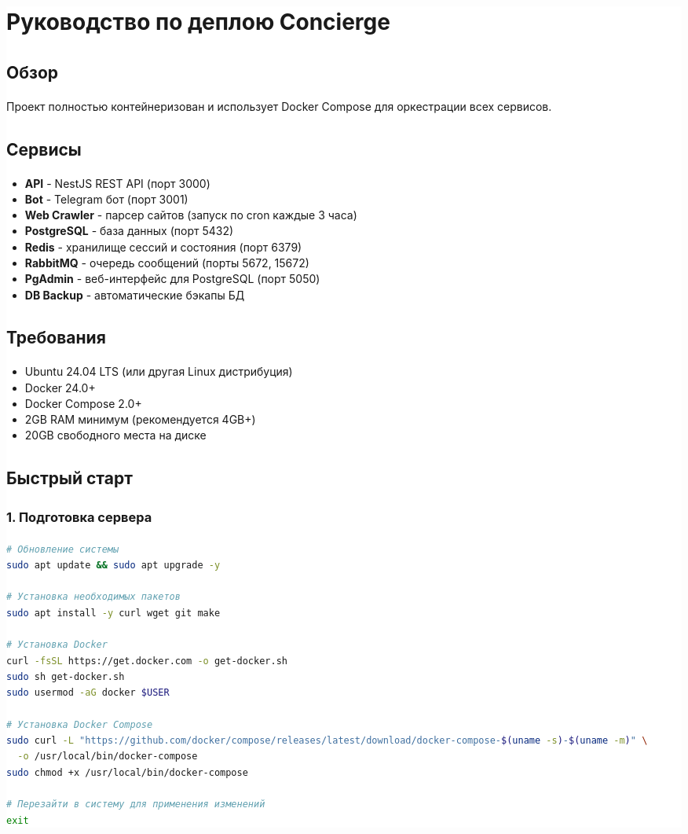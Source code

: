 # Руководство по деплою Concierge

## Обзор

Проект полностью контейнеризован и использует Docker Compose для оркестрации всех сервисов.

## Сервисы

- **API** - NestJS REST API (порт 3000)
- **Bot** - Telegram бот (порт 3001)
- **Web Crawler** - парсер сайтов (запуск по cron каждые 3 часа)
- **PostgreSQL** - база данных (порт 5432)
- **Redis** - хранилище сессий и состояния (порт 6379)
- **RabbitMQ** - очередь сообщений (порты 5672, 15672)
- **PgAdmin** - веб-интерфейс для PostgreSQL (порт 5050)
- **DB Backup** - автоматические бэкапы БД

## Требования

- Ubuntu 24.04 LTS (или другая Linux дистрибуция)
- Docker 24.0+
- Docker Compose 2.0+
- 2GB RAM минимум (рекомендуется 4GB+)
- 20GB свободного места на диске

## Быстрый старт

### 1. Подготовка сервера

```bash
# Обновление системы
sudo apt update && sudo apt upgrade -y

# Установка необходимых пакетов
sudo apt install -y curl wget git make

# Установка Docker
curl -fsSL https://get.docker.com -o get-docker.sh
sudo sh get-docker.sh
sudo usermod -aG docker $USER

# Установка Docker Compose
sudo curl -L "https://github.com/docker/compose/releases/latest/download/docker-compose-$(uname -s)-$(uname -m)" \
  -o /usr/local/bin/docker-compose
sudo chmod +x /usr/local/bin/docker-compose

# Перезайти в систему для применения изменений
exit
```
